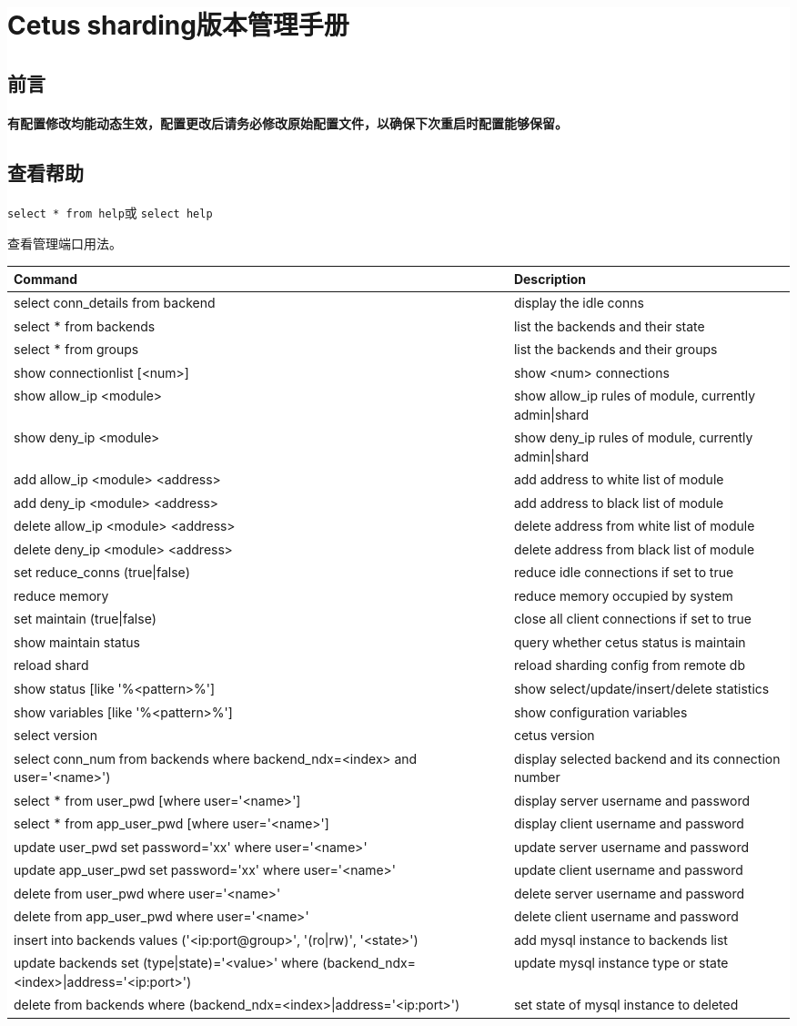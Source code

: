 # Cetus sharding版本管理手册

## 前言

**有配置修改均能动态生效，配置更改后请务必修改原始配置文件，以确保下次重启时配置能够保留。**

## 查看帮助

`select * from help`或
`select help`

查看管理端口用法。

| Command                                  | Description                              |
| :--------------------------------------- | :--------------------------------------- |
| select conn_details from backend         | display the idle conns                   |
| select * from backends                   | list the backends and their state        |
| select * from groups                     | list the backends and their groups       |
| show connectionlist [\<num>]             | show \<num> connections                  |
| show allow_ip \<module>                  | show allow_ip rules of module, currently admin\|shard |
| show deny_ip \<module>                   | show deny_ip rules of module, currently admin\|shard |
| add allow_ip \<module> \<address>        | add address to white list of module      |
| add deny_ip \<module> \<address>         | add address to black list of module      |
| delete allow_ip \<module> \<address>     | delete address from white list of module |
| delete deny_ip \<module> \<address>      | delete address from black list of module |
| set reduce_conns (true\|false)           | reduce idle connections if set to true   |
| reduce memory                            | reduce memory occupied by system         |
| set maintain (true\|false)               | close all client connections if set to true |
| show maintain status                     | query whether cetus status is maintain  |
| reload shard                             | reload sharding config from remote db    |
| show status [like '%\<pattern>%']        | show select/update/insert/delete statistics |
| show variables [like '%\<pattern>%']     | show configuration variables             |
| select version                           | cetus version                            |
| select conn_num from backends where backend_ndx=\<index> and user='\<name>') | display selected backend and its connection number |
| select * from user_pwd [where user='\<name>'] | display server username and password     |
| select * from app_user_pwd [where user='\<name>'] | display client username and password     |
| update user_pwd set password='xx' where user='\<name>' | update server username and password      |
| update app_user_pwd set password='xx' where user='\<name>' | update client username and password      |
| delete from user_pwd where user='\<name>' | delete server username and password      |
| delete from app_user_pwd where user='\<name>' | delete client username and password      |
| insert into backends values ('\<ip:port@group>', '(ro\|rw)', '\<state>') | add mysql instance to backends list      |
| update backends set (type\|state)='\<value>' where (backend_ndx=\<index>\|address='\<ip:port>') | update mysql instance type or state      |
| delete from backends where (backend_ndx=\<index>\|address='\<ip:port>') | set state of mysql instance to deleted   |